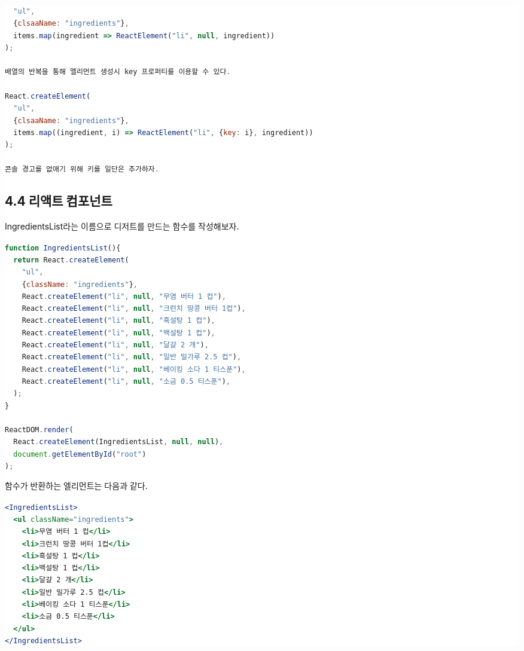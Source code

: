 ```jsx
  "ul",
  {clsaaName: "ingredients"},
  items.map(ingredient => ReactElement("li", null, ingredient))
);

배열의 반복을 통해 엘리먼트 생성시 key 프로퍼티를 이용할 수 있다.

React.createElement(
  "ul",
  {clsaaName: "ingredients"},
  items.map((ingredient, i) => ReactElement("li", {key: i}, ingredient))
);

콘솔 경고를 없애기 위해 키를 일단은 추가하자.
```

## 4.4 리액트 컴포넌트

IngredientsList라는 이름으로 디저트를 만드는 함수를 작성해보자.

```jsx
function IngredientsList(){
  return React.createElement(
    "ul",
    {className: "ingredients"},
    React.createElement("li", null, "무염 버터 1 컵"),
    React.createElement("li", null, "크런치 땅콩 버터 1컵"),
    React.createElement("li", null, "흑설탕 1 컵"),
    React.createElement("li", null, "백설탕 1 컵"),
    React.createElement("li", null, "달걀 2 개"),
    React.createElement("li", null, "일반 밀가루 2.5 컵"),
    React.createElement("li", null, "베이킹 소다 1 티스푼"),
    React.createElement("li", null, "소금 0.5 티스푼"),
  );
}

ReactDOM.render(
  React.createElement(IngredientsList, null, null),
  document.getElementById("root")
);
```

함수가 반환하는 엘리먼트는 다음과 같다.

```jsx
<IngredientsList>
  <ul className="ingredients">
    <li>무염 버터 1 컵</li>
    <li>크런치 땅콩 버터 1컵</li>
    <li>흑설탕 1 컵</li>
    <li>백설탕 1 컵</li>
    <li>달걀 2 개</li>
    <li>일반 밀가루 2.5 컵</li>
    <li>베이킹 소다 1 티스푼</li>
    <li>소금 0.5 티스푼</li>
  </ul>
</IngredientsList>
```
